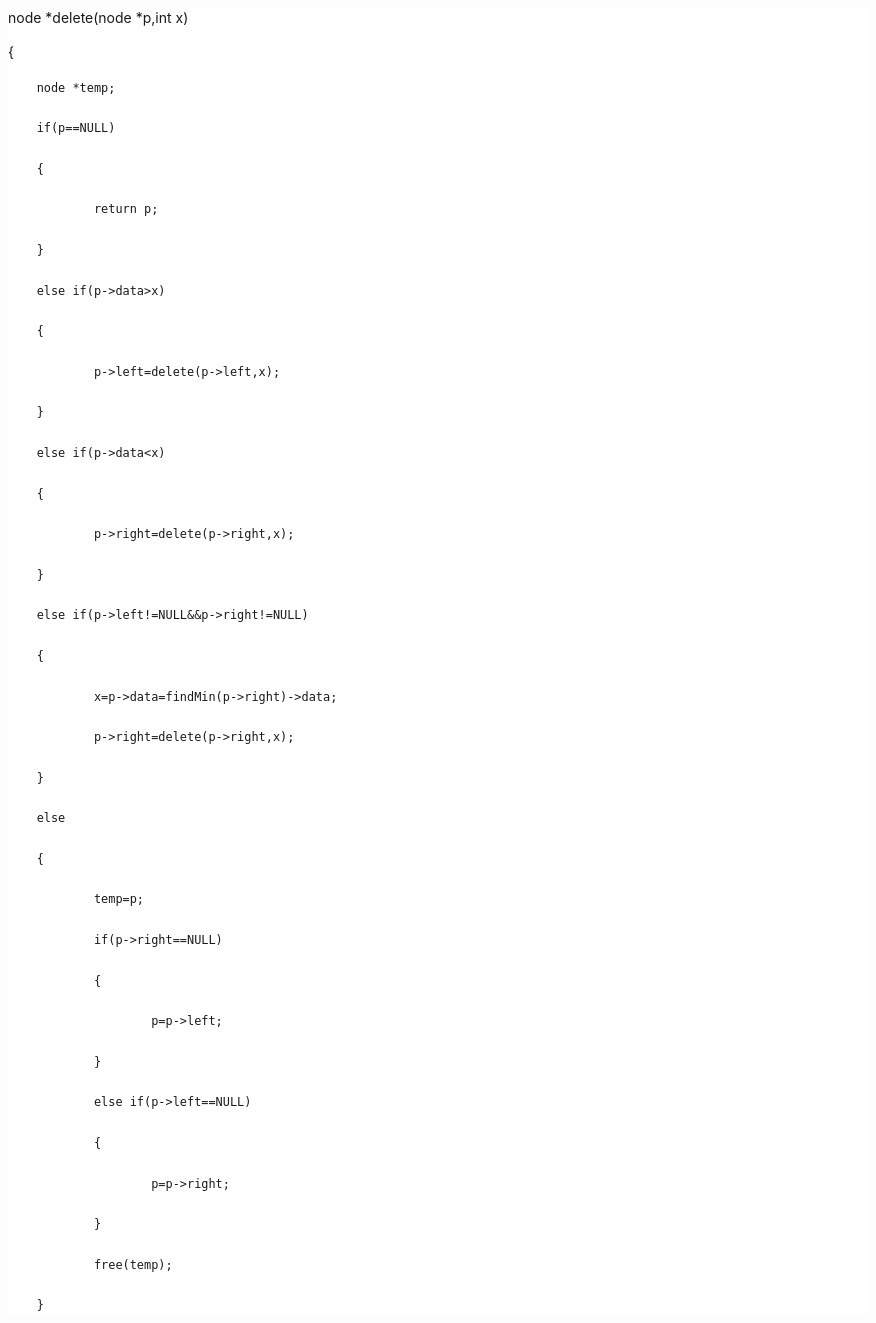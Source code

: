 node *delete(node *p,int x)

{

        node *temp;

        if(p==NULL)

        {

                return p;

        }

        else if(p->data>x)

        {

                p->left=delete(p->left,x);

        }

        else if(p->data<x)

        {

                p->right=delete(p->right,x);

        }

        else if(p->left!=NULL&&p->right!=NULL)

        {

                x=p->data=findMin(p->right)->data;

                p->right=delete(p->right,x);

        }

        else

        {

                temp=p;

                if(p->right==NULL)

                {

                        p=p->left;

                }

                else if(p->left==NULL)

                {

                        p=p->right;

                }

                free(temp);

        }
